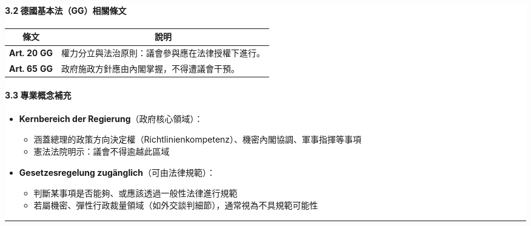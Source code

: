 #### **3.2 德國基本法（GG）相關條文**

| 條文 | 說明 |
|------|------|
| **Art. 20 GG** | 權力分立與法治原則：議會參與應在法律授權下進行。 |
| **Art. 65 GG** | 政府施政方針應由內閣掌握，不得遭議會干預。 |

#### **3.3 專業概念補充**

- **Kernbereich der Regierung**（政府核心領域）：
  - 涵蓋總理的政策方向決定權（Richtlinienkompetenz）、機密內閣協調、軍事指揮等事項
  - 憲法法院明示：議會不得逾越此區域

- **Gesetzesregelung zugänglich**（可由法律規範）：
  - 判斷某事項是否能夠、或應該透過一般性法律進行規範
  - 若屬機密、彈性行政裁量領域（如外交談判細節），通常視為不具規範可能性


---


